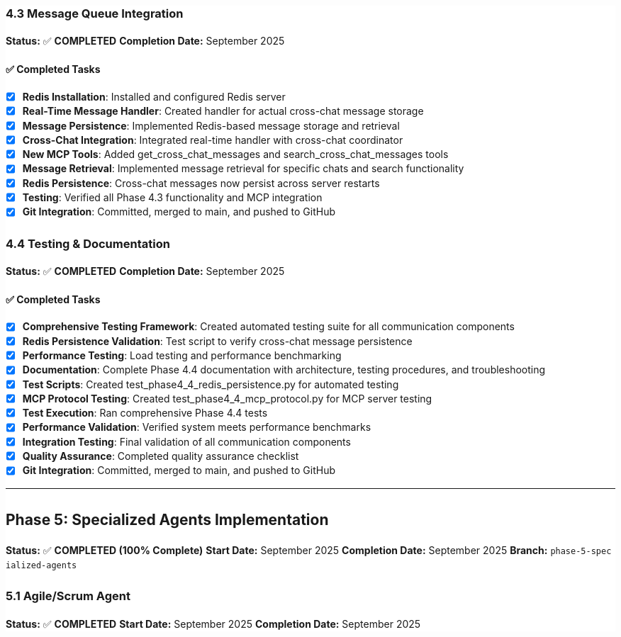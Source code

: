 ### 4.3 Message Queue Integration

**Status:** ✅ **COMPLETED**
**Completion Date:** September 2025

#### ✅ Completed Tasks
- [x] **Redis Installation**: Installed and configured Redis server
- [x] **Real-Time Message Handler**: Created handler for actual cross-chat message storage
- [x] **Message Persistence**: Implemented Redis-based message storage and retrieval
- [x] **Cross-Chat Integration**: Integrated real-time handler with cross-chat coordinator
- [x] **New MCP Tools**: Added get_cross_chat_messages and search_cross_chat_messages tools
- [x] **Message Retrieval**: Implemented message retrieval for specific chats and search functionality
- [x] **Redis Persistence**: Cross-chat messages now persist across server restarts
- [x] **Testing**: Verified all Phase 4.3 functionality and MCP integration
- [x] **Git Integration**: Committed, merged to main, and pushed to GitHub

### 4.4 Testing & Documentation

**Status:** ✅ **COMPLETED**
**Completion Date:** September 2025

#### ✅ Completed Tasks
- [x] **Comprehensive Testing Framework**: Created automated testing suite for all communication components
- [x] **Redis Persistence Validation**: Test script to verify cross-chat message persistence
- [x] **Performance Testing**: Load testing and performance benchmarking
- [x] **Documentation**: Complete Phase 4.4 documentation with architecture, testing procedures, and troubleshooting
- [x] **Test Scripts**: Created test_phase4_4_redis_persistence.py for automated testing
- [x] **MCP Protocol Testing**: Created test_phase4_4_mcp_protocol.py for MCP server testing
- [x] **Test Execution**: Ran comprehensive Phase 4.4 tests
- [x] **Performance Validation**: Verified system meets performance benchmarks
- [x] **Integration Testing**: Final validation of all communication components
- [x] **Quality Assurance**: Completed quality assurance checklist
- [x] **Git Integration**: Committed, merged to main, and pushed to GitHub

---

## Phase 5: Specialized Agents Implementation

**Status:** ✅ **COMPLETED (100% Complete)**
**Start Date:** September 2025
**Completion Date:** September 2025
**Branch:** `phase-5-specialized-agents`

### 5.1 Agile/Scrum Agent

**Status:** ✅ **COMPLETED**
**Start Date:** September 2025
**Completion Date:** September 2025
